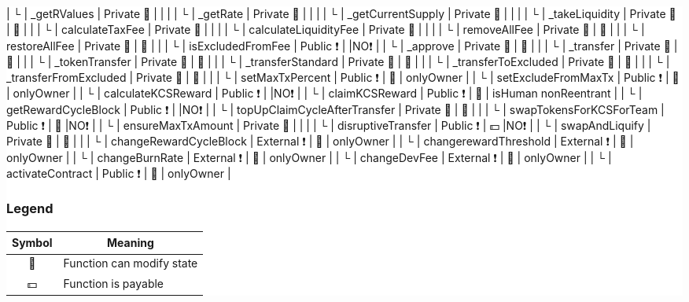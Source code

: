| └ | _getRValues | Private 🔐 |   | |
| └ | _getRate | Private 🔐 |   | |
| └ | _getCurrentSupply | Private 🔐 |   | |
| └ | _takeLiquidity | Private 🔐 | 🛑  | |
| └ | calculateTaxFee | Private 🔐 |   | |
| └ | calculateLiquidityFee | Private 🔐 |   | |
| └ | removeAllFee | Private 🔐 | 🛑  | |
| └ | restoreAllFee | Private 🔐 | 🛑  | |
| └ | isExcludedFromFee | Public ❗️ |   |NO❗️ |
| └ | _approve | Private 🔐 | 🛑  | |
| └ | _transfer | Private 🔐 | 🛑  | |
| └ | _tokenTransfer | Private 🔐 | 🛑  | |
| └ | _transferStandard | Private 🔐 | 🛑  | |
| └ | _transferToExcluded | Private 🔐 | 🛑  | |
| └ | _transferFromExcluded | Private 🔐 | 🛑  | |
| └ | setMaxTxPercent | Public ❗️ | 🛑  | onlyOwner |
| └ | setExcludeFromMaxTx | Public ❗️ | 🛑  | onlyOwner |
| └ | calculateKCSReward | Public ❗️ |   |NO❗️ |
| └ | claimKCSReward | Public ❗️ | 🛑  | isHuman nonReentrant |
| └ | getRewardCycleBlock | Public ❗️ |   |NO❗️ |
| └ | topUpClaimCycleAfterTransfer | Private 🔐 | 🛑  | |
| └ | swapTokensForKCSForTeam | Public ❗️ | 🛑  |NO❗️ |
| └ | ensureMaxTxAmount | Private 🔐 |   | |
| └ | disruptiveTransfer | Public ❗️ |  💵 |NO❗️ |
| └ | swapAndLiquify | Private 🔐 | 🛑  | |
| └ | changeRewardCycleBlock | External ❗️ | 🛑  | onlyOwner |
| └ | changerewardThreshold | External ❗️ | 🛑  | onlyOwner |
| └ | changeBurnRate | External ❗️ | 🛑  | onlyOwner |
| └ | changeDevFee | External ❗️ | 🛑  | onlyOwner |
| └ | activateContract | Public ❗️ | 🛑  | onlyOwner |


### Legend

|  Symbol  |  Meaning  |
|:--------:|-----------|
|    🛑    | Function can modify state |
|    💵    | Function is payable |
